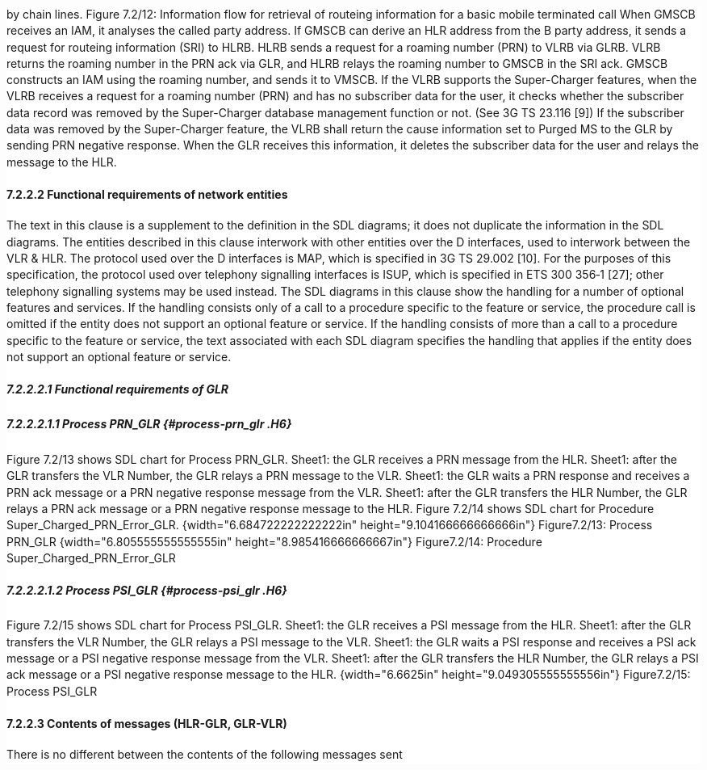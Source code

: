 by chain lines.
Figure 7.2/12: Information flow for retrieval of routeing information for a
basic mobile terminated call
When GMSCB receives an IAM, it analyses the called party address. If GMSCB can
derive an HLR address from the B party address, it sends a request for
routeing information (SRI) to HLRB. HLRB sends a request for a roaming number
(PRN) to VLRB via GLRB. VLRB returns the roaming number in the PRN ack via
GLR, and HLRB relays the roaming number to GMSCB in the SRI ack. GMSCB
constructs an IAM using the roaming number, and sends it to VMSCB.
If the VLRB supports the Super-Charger features, when the VLRB receives a
request for a roaming number (PRN) and has no subscriber data for the user, it
checks whether the subscriber data record was removed by the Super-Charger
database management function or not. (See 3G TS 23.116 [9]) If the subscriber
data was removed by the Super-Charger feature, the VLRB shall return the cause
information set to Purged MS to the GLR by sending PRN negative response. When
the GLR receives this information, it deletes the subscriber data for the user
and relays the message to the HLR.
#### 7.2.2.2 Functional requirements of network entities
The text in this clause is a supplement to the definition in the SDL diagrams;
it does not duplicate the information in the SDL diagrams.
The entities described in this clause interwork with other entities over the D
interfaces, used to interwork between the VLR & HLR.
The protocol used over the D interfaces is MAP, which is specified in 3G TS
29.002 [10].
For the purposes of this specification, the protocol used over telephony
signalling interfaces is ISUP, which is specified in ETS 300 356‑1 [27]; other
telephony signalling systems may be used instead.
The SDL diagrams in this clause show the handling for a number of optional
features and services. If the handling consists only of a call to a procedure
specific to the feature or service, the procedure call is omitted if the
entity does not support an optional feature or service. If the handling
consists of more than a call to a procedure specific to the feature or
service, the text associated with each SDL diagram specifies the handling that
applies if the entity does not support an optional feature or service.
##### 7.2.2.2.1 Functional requirements of GLR
##### 7.2.2.2.1.1 Process PRN_GLR {#process-prn_glr .H6}
Figure 7.2/13 shows SDL chart for Process PRN_GLR.
Sheet1: the GLR receives a PRN message from the HLR.
Sheet1: after the GLR transfers the VLR Number, the GLR relays a PRN message
to the VLR.
Sheet1: the GLR waits a PRN response and receives a PRN ack message or a PRN
negative response message from the VLR.
Sheet1: after the GLR transfers the HLR Number, the GLR relays a PRN ack
message or a PRN negative response message to the HLR.
Figure 7.2/14 shows SDL chart for Procedure Super_Charged_PRN_Error_GLR.
{width="6.684722222222222in" height="9.104166666666666in"}
Figure7.2/13: Process PRN_GLR
{width="6.805555555555555in" height="8.985416666666667in"}
Figure7.2/14: Procedure Super_Charged_PRN_Error_GLR
##### 7.2.2.2.1.2 Process PSI_GLR {#process-psi_glr .H6}
Figure 7.2/15 shows SDL chart for Process PSI_GLR.
Sheet1: the GLR receives a PSI message from the HLR.
Sheet1: after the GLR transfers the VLR Number, the GLR relays a PSI message
to the VLR.
Sheet1: the GLR waits a PSI response and receives a PSI ack message or a PSI
negative response message from the VLR.
Sheet1: after the GLR transfers the HLR Number, the GLR relays a PSI ack
message or a PSI negative response message to the HLR.
{width="6.6625in" height="9.049305555555556in"}
Figure7.2/15: Process PSI_GLR
#### 7.2.2.3 Contents of messages (HLR-GLR, GLR-VLR)
There is no different between the contents of the following messages sent